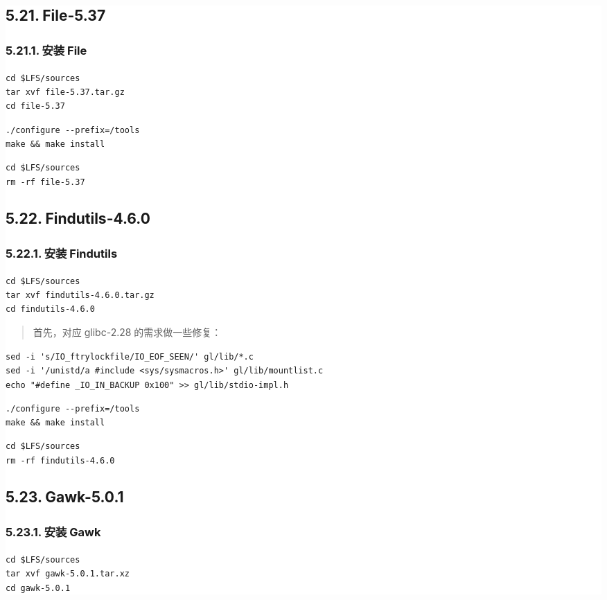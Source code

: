 ## 5.21. File-5.37

### 5.21.1. 安装 File

```
cd $LFS/sources
tar xvf file-5.37.tar.gz
cd file-5.37
```

```
./configure --prefix=/tools
make && make install
```

```
cd $LFS/sources
rm -rf file-5.37
```

## 5.22. Findutils-4.6.0

### 5.22.1. 安装 Findutils

```
cd $LFS/sources
tar xvf findutils-4.6.0.tar.gz
cd findutils-4.6.0
```

> 首先，对应 glibc-2.28 的需求做一些修复：

```
sed -i 's/IO_ftrylockfile/IO_EOF_SEEN/' gl/lib/*.c
sed -i '/unistd/a #include <sys/sysmacros.h>' gl/lib/mountlist.c
echo "#define _IO_IN_BACKUP 0x100" >> gl/lib/stdio-impl.h
```

```
./configure --prefix=/tools
make && make install
```

```
cd $LFS/sources
rm -rf findutils-4.6.0
```

## 5.23. Gawk-5.0.1

### 5.23.1. 安装 Gawk

```
cd $LFS/sources
tar xvf gawk-5.0.1.tar.xz
cd gawk-5.0.1
```
